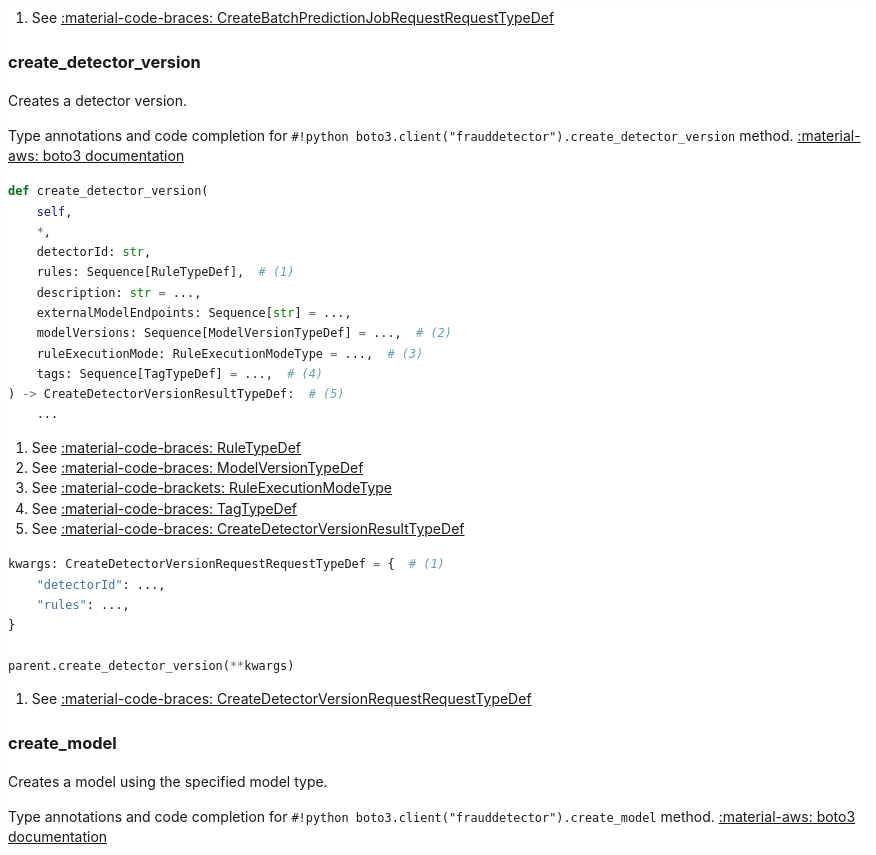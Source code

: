 1. See [:material-code-braces: CreateBatchPredictionJobRequestRequestTypeDef](./type_defs.md#createbatchpredictionjobrequestrequesttypedef) 

### create\_detector\_version

Creates a detector version.

Type annotations and code completion for `#!python boto3.client("frauddetector").create_detector_version` method.
[:material-aws: boto3 documentation](https://boto3.amazonaws.com/v1/documentation/api/latest/reference/services/frauddetector.html#FraudDetector.Client.create_detector_version)

```python title="Method definition"
def create_detector_version(
    self,
    *,
    detectorId: str,
    rules: Sequence[RuleTypeDef],  # (1)
    description: str = ...,
    externalModelEndpoints: Sequence[str] = ...,
    modelVersions: Sequence[ModelVersionTypeDef] = ...,  # (2)
    ruleExecutionMode: RuleExecutionModeType = ...,  # (3)
    tags: Sequence[TagTypeDef] = ...,  # (4)
) -> CreateDetectorVersionResultTypeDef:  # (5)
    ...
```

1. See [:material-code-braces: RuleTypeDef](./type_defs.md#ruletypedef) 
2. See [:material-code-braces: ModelVersionTypeDef](./type_defs.md#modelversiontypedef) 
3. See [:material-code-brackets: RuleExecutionModeType](./literals.md#ruleexecutionmodetype) 
4. See [:material-code-braces: TagTypeDef](./type_defs.md#tagtypedef) 
5. See [:material-code-braces: CreateDetectorVersionResultTypeDef](./type_defs.md#createdetectorversionresulttypedef) 


```python title="Usage example with kwargs"
kwargs: CreateDetectorVersionRequestRequestTypeDef = {  # (1)
    "detectorId": ...,
    "rules": ...,
}

parent.create_detector_version(**kwargs)
```

1. See [:material-code-braces: CreateDetectorVersionRequestRequestTypeDef](./type_defs.md#createdetectorversionrequestrequesttypedef) 

### create\_model

Creates a model using the specified model type.

Type annotations and code completion for `#!python boto3.client("frauddetector").create_model` method.
[:material-aws: boto3 documentation](https://boto3.amazonaws.com/v1/documentation/api/latest/reference/services/frauddetector.html#FraudDetector.Client.create_model)

